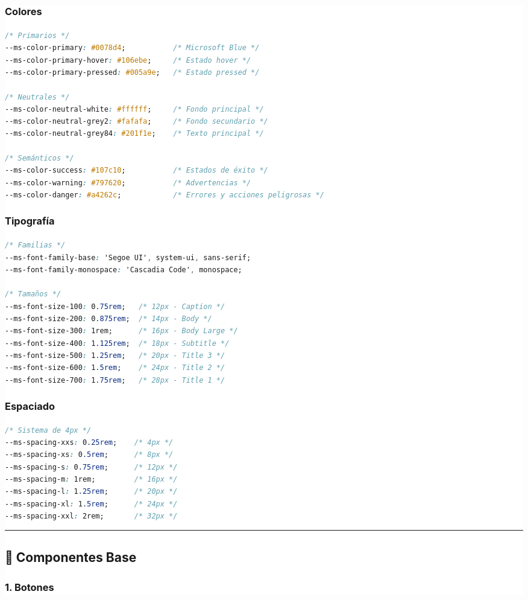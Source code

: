 ### **Colores**
```css
/* Primarios */
--ms-color-primary: #0078d4;           /* Microsoft Blue */
--ms-color-primary-hover: #106ebe;     /* Estado hover */
--ms-color-primary-pressed: #005a9e;   /* Estado pressed */

/* Neutrales */
--ms-color-neutral-white: #ffffff;     /* Fondo principal */
--ms-color-neutral-grey2: #fafafa;     /* Fondo secundario */
--ms-color-neutral-grey84: #201f1e;    /* Texto principal */

/* Semánticos */
--ms-color-success: #107c10;           /* Estados de éxito */
--ms-color-warning: #797620;           /* Advertencias */
--ms-color-danger: #a4262c;            /* Errores y acciones peligrosas */
```

### **Tipografía**
```css
/* Familias */
--ms-font-family-base: 'Segoe UI', system-ui, sans-serif;
--ms-font-family-monospace: 'Cascadia Code', monospace;

/* Tamaños */
--ms-font-size-100: 0.75rem;   /* 12px - Caption */
--ms-font-size-200: 0.875rem;  /* 14px - Body */
--ms-font-size-300: 1rem;      /* 16px - Body Large */
--ms-font-size-400: 1.125rem;  /* 18px - Subtitle */
--ms-font-size-500: 1.25rem;   /* 20px - Title 3 */
--ms-font-size-600: 1.5rem;    /* 24px - Title 2 */
--ms-font-size-700: 1.75rem;   /* 28px - Title 1 */
```

### **Espaciado**
```css
/* Sistema de 4px */
--ms-spacing-xxs: 0.25rem;    /* 4px */
--ms-spacing-xs: 0.5rem;      /* 8px */
--ms-spacing-s: 0.75rem;      /* 12px */
--ms-spacing-m: 1rem;         /* 16px */
--ms-spacing-l: 1.25rem;      /* 20px */
--ms-spacing-xl: 1.5rem;      /* 24px */
--ms-spacing-xxl: 2rem;       /* 32px */
```

---

## 🧩 Componentes Base

### **1. Botones**
